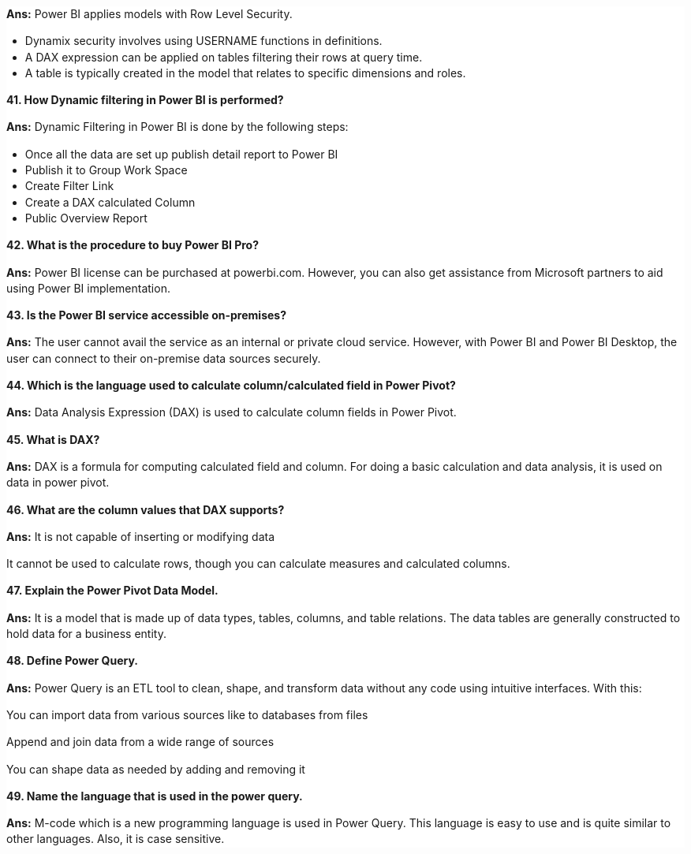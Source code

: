 **Ans:** Power BI applies models with Row Level Security.

- Dynamix security involves using USERNAME functions in definitions.
- A DAX expression can be applied on tables filtering their rows at query time.
- A table is typically created in the model that relates to specific dimensions and roles.

**41\. How Dynamic filtering in Power BI is performed?**

**Ans:** Dynamic Filtering in Power BI is done by the following steps:

- Once all the data are set up publish detail report to Power BI
- Publish it to Group Work Space
- Create Filter Link
- Create a DAX calculated Column
- Public Overview Report

**42\. What is the procedure to buy Power BI Pro?**

**Ans:** Power BI license can be purchased at powerbi.com. However, you can also get assistance from Microsoft partners to aid using Power BI implementation.

**43\. Is the Power BI service accessible on-premises?**

**Ans:** The user cannot avail the service as an internal or private cloud service. However, with Power BI and Power BI Desktop, the user can connect to their on-premise data sources securely.

**44\. Which is the language used to calculate column/calculated field in Power Pivot?**

**Ans:** Data Analysis Expression (DAX) is used to calculate column fields in Power Pivot.

**45\. What is DAX?**

**Ans:** DAX is a formula for computing calculated field and column. For doing a basic calculation and data analysis, it is used on data in power pivot.

**46\. What are the column values that DAX supports?**

**Ans:** It is not capable of inserting or modifying data

It cannot be used to calculate rows, though you can calculate measures and calculated columns.

**47\. Explain the Power Pivot Data Model.**

**Ans:** It is a model that is made up of data types, tables, columns, and table relations. The data tables are generally constructed to hold data for a business entity.

**48\. Define Power Query.**

**Ans:** Power Query is an ETL tool to clean, shape, and transform data without any code using intuitive interfaces. With this:

You can import data from various sources like to databases from files

Append and join data from a wide range of sources

You can shape data as needed by adding and removing it

**49\. Name the language that is used in the power query.**

**Ans:** M-code which is a new programming language is used in Power Query. This language is easy to use and is quite similar to other languages. Also, it is case sensitive.
